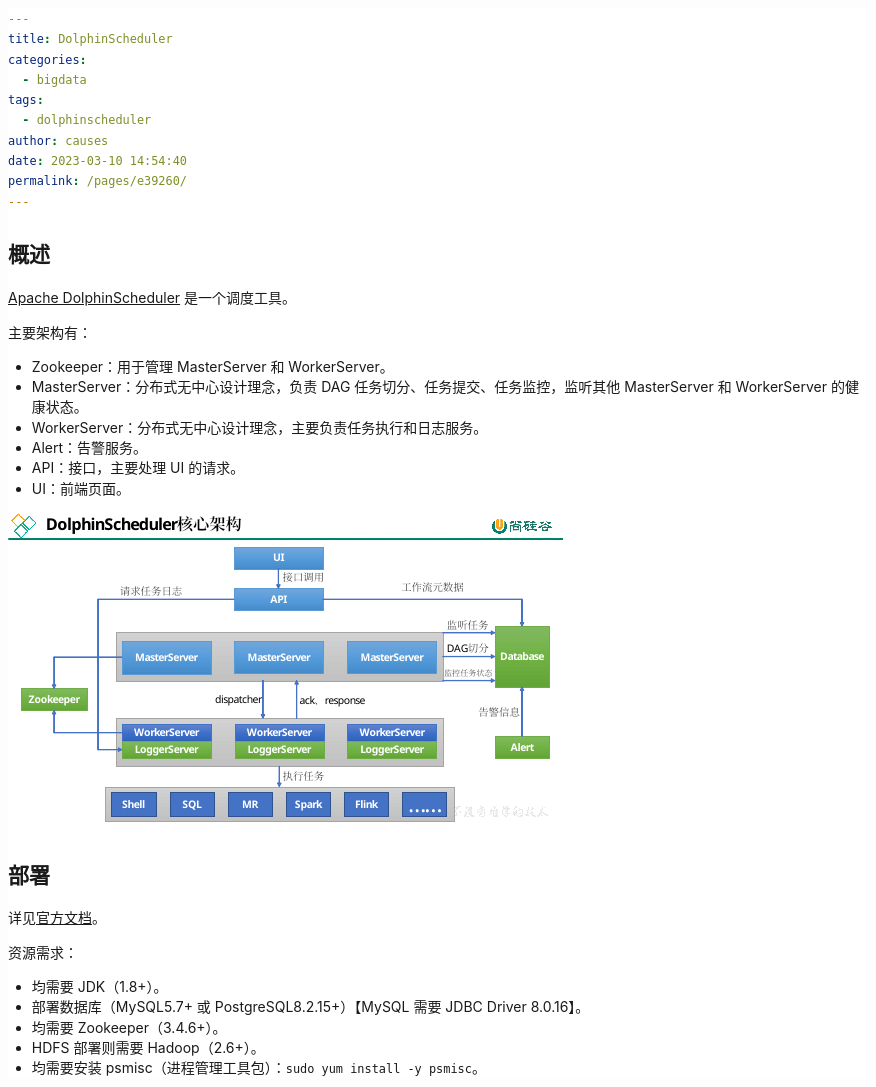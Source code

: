 ```yaml
---
title: DolphinScheduler
categories:
  - bigdata
tags:
  - dolphinscheduler
author: causes
date: 2023-03-10 14:54:40
permalink: /pages/e39260/
---
```


## 概述

[Apache DolphinScheduler](https://dolphinscheduler.apache.org/zh-cn) 是一个调度工具。

主要架构有：

- Zookeeper：用于管理 MasterServer 和 WorkerServer。
- MasterServer：分布式无中心设计理念，负责 DAG 任务切分、任务提交、任务监控，监听其他 MasterServer 和 WorkerServer 的健康状态。
- WorkerServer：分布式无中心设计理念，主要负责任务执行和日志服务。
- Alert：告警服务。
- API：接口，主要处理 UI 的请求。
- UI：前端页面。

![](./images/2023-02-22-10-23-42.png)

## 部署

详见[官方文档](https://dolphinscheduler.apache.org/zh-cn/docs/3.1.3/%E9%83%A8%E7%BD%B2%E6%8C%87%E5%8D%97_menu)。

资源需求：

- 均需要 JDK（1.8+）。
- 部署数据库（MySQL5.7+ 或 PostgreSQL8.2.15+）【MySQL 需要 JDBC Driver 8.0.16】。
- 均需要 Zookeeper（3.4.6+）。
- HDFS 部署则需要 Hadoop（2.6+）。
- 均需要安装 psmisc（进程管理工具包）：`sudo yum install -y psmisc`。
